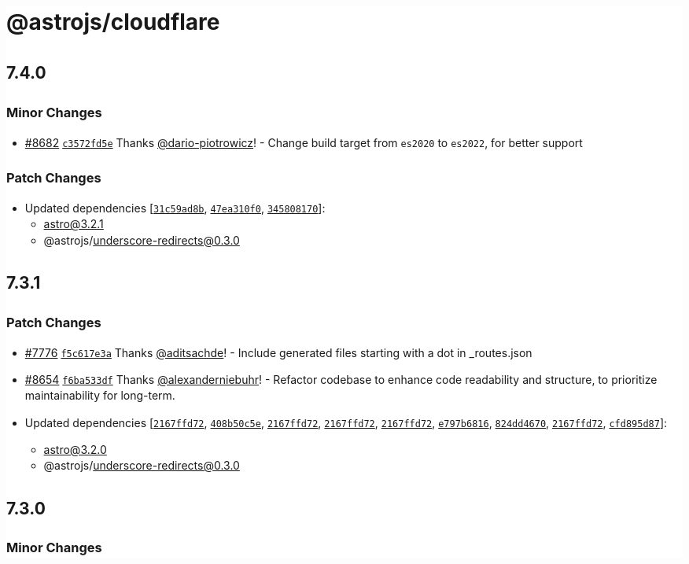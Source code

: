 # @astrojs/cloudflare

## 7.4.0

### Minor Changes

- [#8682](https://github.com/withastro/astro/pull/8682) [`c3572fd5e`](https://github.com/withastro/astro/commit/c3572fd5e0e3864cd728f83502a52e9274793ee2) Thanks [@dario-piotrowicz](https://github.com/dario-piotrowicz)! - Change build target from `es2020` to `es2022`, for better support

### Patch Changes

- Updated dependencies [[`31c59ad8b`](https://github.com/withastro/astro/commit/31c59ad8b6a72f95c98a306ecf92d198c03110b4), [`47ea310f0`](https://github.com/withastro/astro/commit/47ea310f01d06ed1562c790bec348718a2fa8277), [`345808170`](https://github.com/withastro/astro/commit/345808170fce783ddd3c9a4035a91fa64dcc5f46)]:
  - astro@3.2.1
  - @astrojs/underscore-redirects@0.3.0

## 7.3.1

### Patch Changes

- [#7776](https://github.com/withastro/astro/pull/7776) [`f5c617e3a`](https://github.com/withastro/astro/commit/f5c617e3a3ed8f010ff28f0cfe0f322ad54ed6e0) Thanks [@aditsachde](https://github.com/aditsachde)! - Include generated files starting with a dot in \_routes.json

- [#8654](https://github.com/withastro/astro/pull/8654) [`f6ba533df`](https://github.com/withastro/astro/commit/f6ba533df6861e09d39a29f6ef7a80271bbc8d0a) Thanks [@alexanderniebuhr](https://github.com/alexanderniebuhr)! - Refactor codebase to enhance code readability and structure, to prioritize maintainability for long-term.

- Updated dependencies [[`2167ffd72`](https://github.com/withastro/astro/commit/2167ffd72f58904f449ffc6e53581a2d8faf7317), [`408b50c5e`](https://github.com/withastro/astro/commit/408b50c5ea5aba66252424f54788557274a58571), [`2167ffd72`](https://github.com/withastro/astro/commit/2167ffd72f58904f449ffc6e53581a2d8faf7317), [`2167ffd72`](https://github.com/withastro/astro/commit/2167ffd72f58904f449ffc6e53581a2d8faf7317), [`2167ffd72`](https://github.com/withastro/astro/commit/2167ffd72f58904f449ffc6e53581a2d8faf7317), [`e797b6816`](https://github.com/withastro/astro/commit/e797b6816072f63f38d9a91dd2a66765c558d46c), [`824dd4670`](https://github.com/withastro/astro/commit/824dd4670a145c47337eff84a5ae412bf7443117), [`2167ffd72`](https://github.com/withastro/astro/commit/2167ffd72f58904f449ffc6e53581a2d8faf7317), [`cfd895d87`](https://github.com/withastro/astro/commit/cfd895d877fdb7fc69e745665a374fc32cb3ef7d)]:
  - astro@3.2.0
  - @astrojs/underscore-redirects@0.3.0

## 7.3.0

### Minor Changes
